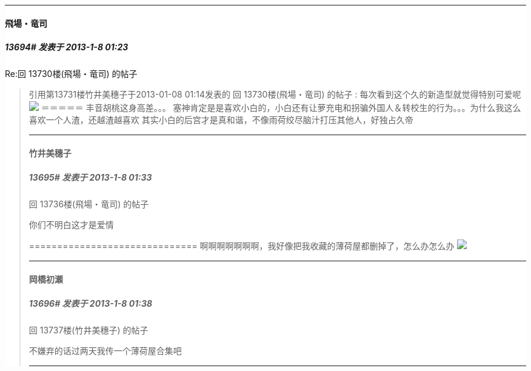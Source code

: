 





*****

####  飛場・竜司  
##### 13694#       发表于 2013-1-8 01:23

Re:回 13730楼(飛場・竜司) 的帖子


<blockquote>引用第13731楼竹井美穗子于2013-01-08 01:14发表的 回 13730楼(飛場・竜司) 的帖子 :
每次看到这个久的新造型就觉得特别可爱呢 <img src="https://static.saraba1st.com/image/smiley/dym/148.gif" referrerpolicy="no-referrer">
＝＝＝＝＝
丰音胡桃这身高差。。。
塞神肯定是是喜欢小白的，小白还有让萝充电和拐骗外国人＆转校生的行为。。。为什么我这么喜欢一个人渣，还越渣越喜欢
其实小白的后宫才是真和谐，不像雨荷绞尽脑汁打压其他人，好独占久帝







*****

####  竹井美穗子  
##### 13695#       发表于 2013-1-8 01:33

回 13736楼(飛場・竜司) 的帖子



你们不明白这才是爱情

==============================
啊啊啊啊啊啊啊，我好像把我收藏的薄荷屋都删掉了，怎么办怎么办
<img src="https://static.saraba1st.com/image/smiley/face/44.gif" referrerpolicy="no-referrer">







*****

####  岡橋初瀬  
##### 13696#       发表于 2013-1-8 01:38

回 13737楼(竹井美穗子) 的帖子



不嫌弃的话过两天我传一个薄荷屋合集吧







*****
